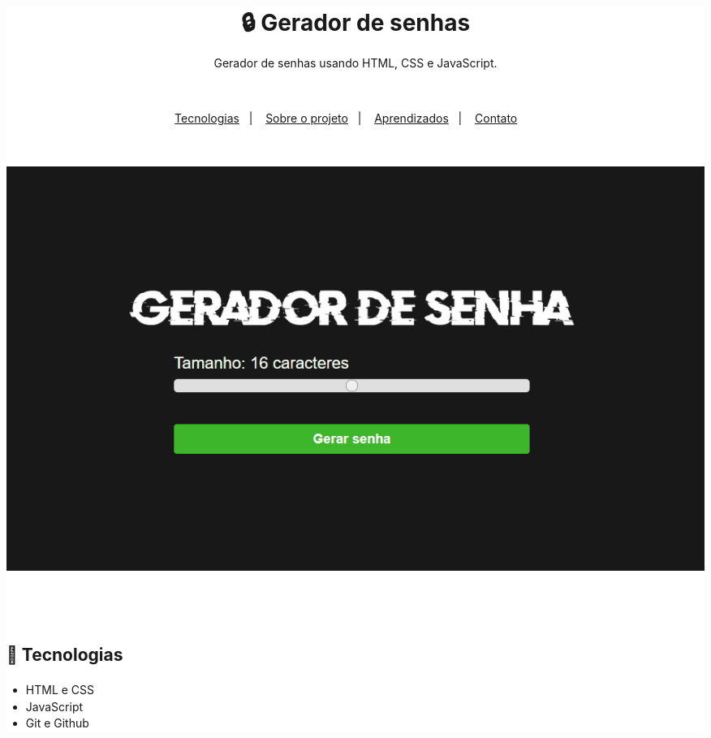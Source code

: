  <h1 align="center"> 🔒 Gerador de senhas </h1>

<p align="center">
Gerador de senhas usando HTML, CSS e JavaScript.
</p>

<br>

<p align="center">
  <a href="#-tecnologias">Tecnologias</a>&nbsp;&nbsp;&nbsp;|&nbsp;&nbsp;&nbsp;
  <a href="#-projeto">Sobre o projeto</a>&nbsp;&nbsp;&nbsp;|&nbsp;&nbsp;&nbsp;
  <a href="#-aprendizados">Aprendizados</a>&nbsp;&nbsp;&nbsp;|&nbsp;&nbsp;&nbsp;
  <a href="#-contato">Contato</a>&nbsp;&nbsp;&nbsp;&nbsp;&nbsp;&nbsp;
</p>

<br>

<p align="center">
  <img alt="Preview do Projeto" src="./assets/.github/gerador-screen-capture1.gif" width="100%">
</p>

<br><br>

## 🚀 Tecnologias

- HTML e CSS
- JavaScript
- Git e Github
